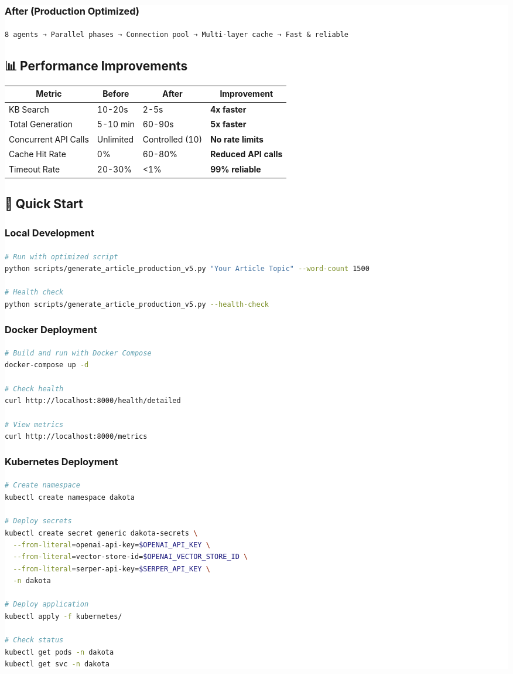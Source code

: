### After (Production Optimized)
```
8 agents → Parallel phases → Connection pool → Multi-layer cache → Fast & reliable
```

## 📊 Performance Improvements

| Metric | Before | After | Improvement |
|--------|--------|-------|-------------|
| KB Search | 10-20s | 2-5s | **4x faster** |
| Total Generation | 5-10 min | 60-90s | **5x faster** |
| Concurrent API Calls | Unlimited | Controlled (10) | **No rate limits** |
| Cache Hit Rate | 0% | 60-80% | **Reduced API calls** |
| Timeout Rate | 20-30% | <1% | **99% reliable** |

## 🚀 Quick Start

### Local Development
```bash
# Run with optimized script
python scripts/generate_article_production_v5.py "Your Article Topic" --word-count 1500

# Health check
python scripts/generate_article_production_v5.py --health-check
```

### Docker Deployment
```bash
# Build and run with Docker Compose
docker-compose up -d

# Check health
curl http://localhost:8000/health/detailed

# View metrics
curl http://localhost:8000/metrics
```

### Kubernetes Deployment
```bash
# Create namespace
kubectl create namespace dakota

# Deploy secrets
kubectl create secret generic dakota-secrets \
  --from-literal=openai-api-key=$OPENAI_API_KEY \
  --from-literal=vector-store-id=$OPENAI_VECTOR_STORE_ID \
  --from-literal=serper-api-key=$SERPER_API_KEY \
  -n dakota

# Deploy application
kubectl apply -f kubernetes/

# Check status
kubectl get pods -n dakota
kubectl get svc -n dakota
```
